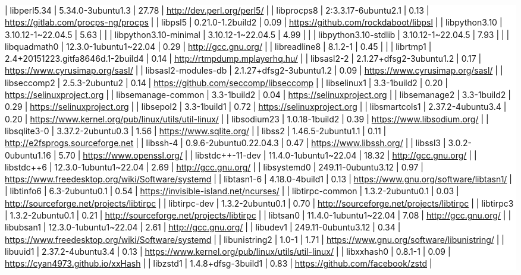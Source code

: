 | libperl5.34 | 5.34.0-3ubuntu1.3 | 27.78      | http://dev.perl.org/perl5/ |
| libprocps8 | 2:3.3.17-6ubuntu2.1 | 0.13       | https://gitlab.com/procps-ng/procps |
| libpsl5 | 0.21.0-1.2build2 | 0.09       | https://github.com/rockdaboot/libpsl |
| libpython3.10 | 3.10.12-1~22.04.5 | 5.63       |  |
| libpython3.10-minimal | 3.10.12-1~22.04.5 | 4.99       |  |
| libpython3.10-stdlib | 3.10.12-1~22.04.5 | 7.93       |  |
| libquadmath0 | 12.3.0-1ubuntu1~22.04 | 0.29       | http://gcc.gnu.org/ |
| libreadline8 | 8.1.2-1 | 0.45       |  |
| librtmp1 | 2.4+20151223.gitfa8646d.1-2build4 | 0.14       | http://rtmpdump.mplayerhq.hu/ |
| libsasl2-2 | 2.1.27+dfsg2-3ubuntu1.2 | 0.17       | https://www.cyrusimap.org/sasl/ |
| libsasl2-modules-db | 2.1.27+dfsg2-3ubuntu1.2 | 0.09       | https://www.cyrusimap.org/sasl/ |
| libseccomp2 | 2.5.3-2ubuntu2 | 0.14       | https://github.com/seccomp/libseccomp |
| libselinux1 | 3.3-1build2 | 0.20       | https://selinuxproject.org |
| libsemanage-common | 3.3-1build2 | 0.04       | https://selinuxproject.org |
| libsemanage2 | 3.3-1build2 | 0.29       | https://selinuxproject.org |
| libsepol2 | 3.3-1build1 | 0.72       | https://selinuxproject.org |
| libsmartcols1 | 2.37.2-4ubuntu3.4 | 0.20       | https://www.kernel.org/pub/linux/utils/util-linux/ |
| libsodium23 | 1.0.18-1build2 | 0.39       | https://www.libsodium.org/ |
| libsqlite3-0 | 3.37.2-2ubuntu0.3 | 1.56       | https://www.sqlite.org/ |
| libss2 | 1.46.5-2ubuntu1.1 | 0.11       | http://e2fsprogs.sourceforge.net |
| libssh-4 | 0.9.6-2ubuntu0.22.04.3 | 0.47       | https://www.libssh.org/ |
| libssl3 | 3.0.2-0ubuntu1.16 | 5.70       | https://www.openssl.org/ |
| libstdc++-11-dev | 11.4.0-1ubuntu1~22.04 | 18.32      | http://gcc.gnu.org/ |
| libstdc++6 | 12.3.0-1ubuntu1~22.04 | 2.69       | http://gcc.gnu.org/ |
| libsystemd0 | 249.11-0ubuntu3.12 | 0.97       | https://www.freedesktop.org/wiki/Software/systemd |
| libtasn1-6 | 4.18.0-4build1 | 0.13       | https://www.gnu.org/software/libtasn1/ |
| libtinfo6 | 6.3-2ubuntu0.1 | 0.54       | https://invisible-island.net/ncurses/ |
| libtirpc-common | 1.3.2-2ubuntu0.1 | 0.03       | http://sourceforge.net/projects/libtirpc |
| libtirpc-dev | 1.3.2-2ubuntu0.1 | 0.70       | http://sourceforge.net/projects/libtirpc |
| libtirpc3 | 1.3.2-2ubuntu0.1 | 0.21       | http://sourceforge.net/projects/libtirpc |
| libtsan0 | 11.4.0-1ubuntu1~22.04 | 7.08       | http://gcc.gnu.org/ |
| libubsan1 | 12.3.0-1ubuntu1~22.04 | 2.61       | http://gcc.gnu.org/ |
| libudev1 | 249.11-0ubuntu3.12 | 0.34       | https://www.freedesktop.org/wiki/Software/systemd |
| libunistring2 | 1.0-1 | 1.71       | https://www.gnu.org/software/libunistring/ |
| libuuid1 | 2.37.2-4ubuntu3.4 | 0.13       | https://www.kernel.org/pub/linux/utils/util-linux/ |
| libxxhash0 | 0.8.1-1 | 0.09       | https://cyan4973.github.io/xxHash |
| libzstd1 | 1.4.8+dfsg-3build1 | 0.83       | https://github.com/facebook/zstd |